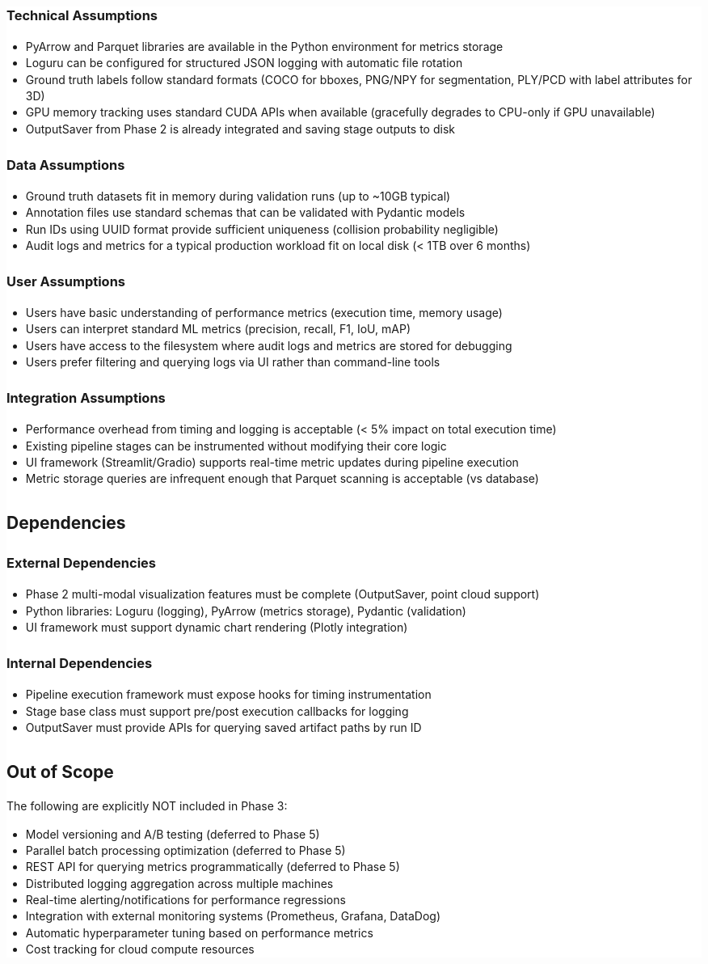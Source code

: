### Technical Assumptions
- PyArrow and Parquet libraries are available in the Python environment for metrics storage
- Loguru can be configured for structured JSON logging with automatic file rotation
- Ground truth labels follow standard formats (COCO for bboxes, PNG/NPY for segmentation, PLY/PCD with label attributes for 3D)
- GPU memory tracking uses standard CUDA APIs when available (gracefully degrades to CPU-only if GPU unavailable)
- OutputSaver from Phase 2 is already integrated and saving stage outputs to disk

### Data Assumptions
- Ground truth datasets fit in memory during validation runs (up to ~10GB typical)
- Annotation files use standard schemas that can be validated with Pydantic models
- Run IDs using UUID format provide sufficient uniqueness (collision probability negligible)
- Audit logs and metrics for a typical production workload fit on local disk (< 1TB over 6 months)

### User Assumptions
- Users have basic understanding of performance metrics (execution time, memory usage)
- Users can interpret standard ML metrics (precision, recall, F1, IoU, mAP)
- Users have access to the filesystem where audit logs and metrics are stored for debugging
- Users prefer filtering and querying logs via UI rather than command-line tools

### Integration Assumptions
- Performance overhead from timing and logging is acceptable (< 5% impact on total execution time)
- Existing pipeline stages can be instrumented without modifying their core logic
- UI framework (Streamlit/Gradio) supports real-time metric updates during pipeline execution
- Metric storage queries are infrequent enough that Parquet scanning is acceptable (vs database)

## Dependencies

### External Dependencies
- Phase 2 multi-modal visualization features must be complete (OutputSaver, point cloud support)
- Python libraries: Loguru (logging), PyArrow (metrics storage), Pydantic (validation)
- UI framework must support dynamic chart rendering (Plotly integration)

### Internal Dependencies
- Pipeline execution framework must expose hooks for timing instrumentation
- Stage base class must support pre/post execution callbacks for logging
- OutputSaver must provide APIs for querying saved artifact paths by run ID

## Out of Scope

The following are explicitly NOT included in Phase 3:
- Model versioning and A/B testing (deferred to Phase 5)
- Parallel batch processing optimization (deferred to Phase 5)
- REST API for querying metrics programmatically (deferred to Phase 5)
- Distributed logging aggregation across multiple machines
- Real-time alerting/notifications for performance regressions
- Integration with external monitoring systems (Prometheus, Grafana, DataDog)
- Automatic hyperparameter tuning based on performance metrics
- Cost tracking for cloud compute resources
